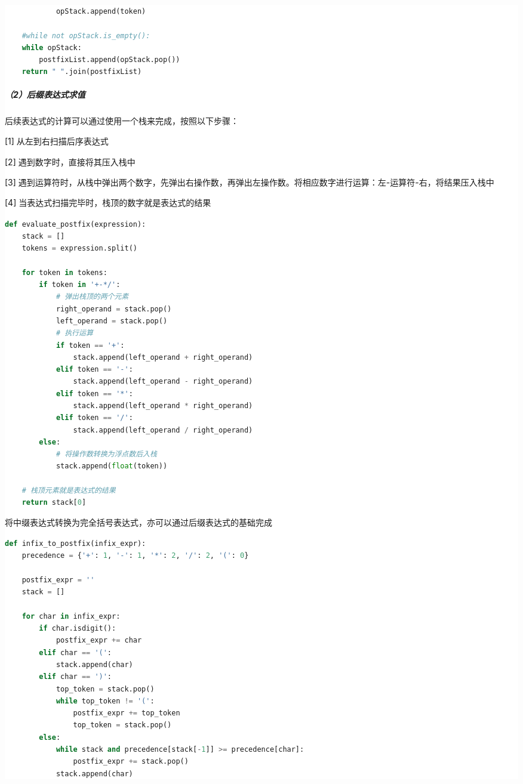 ```python
            opStack.append(token)

    #while not opStack.is_empty():
    while opStack:
        postfixList.append(opStack.pop())
    return " ".join(postfixList)
```
##### （2）后缀表达式求值
后续表达式的计算可以通过使用一个栈来完成，按照以下步骤：

[1] 从左到右扫描后序表达式

[2] 遇到数字时，直接将其压入栈中

[3] 遇到运算符时，从栈中弹出两个数字，先弹出右操作数，再弹出左操作数。将相应数字进行运算：左-运算符-右，将结果压入栈中

[4] 当表达式扫描完毕时，栈顶的数字就是表达式的结果
```python
def evaluate_postfix(expression):
    stack = []
    tokens = expression.split()
    
    for token in tokens:
        if token in '+-*/':
            # 弹出栈顶的两个元素
            right_operand = stack.pop()
            left_operand = stack.pop()
            # 执行运算
            if token == '+':
                stack.append(left_operand + right_operand)
            elif token == '-':
                stack.append(left_operand - right_operand)
            elif token == '*':
                stack.append(left_operand * right_operand)
            elif token == '/':
                stack.append(left_operand / right_operand)
        else:
            # 将操作数转换为浮点数后入栈
            stack.append(float(token))
    
    # 栈顶元素就是表达式的结果
    return stack[0]
```
将中缀表达式转换为完全括号表达式，亦可以通过后缀表达式的基础完成
```python
def infix_to_postfix(infix_expr):
    precedence = {'+': 1, '-': 1, '*': 2, '/': 2, '(': 0}

    postfix_expr = ''
    stack = []

    for char in infix_expr:
        if char.isdigit():
            postfix_expr += char
        elif char == '(':
            stack.append(char)
        elif char == ')':
            top_token = stack.pop()
            while top_token != '(':
                postfix_expr += top_token
                top_token = stack.pop()
        else:
            while stack and precedence[stack[-1]] >= precedence[char]:
                postfix_expr += stack.pop()
            stack.append(char)
```